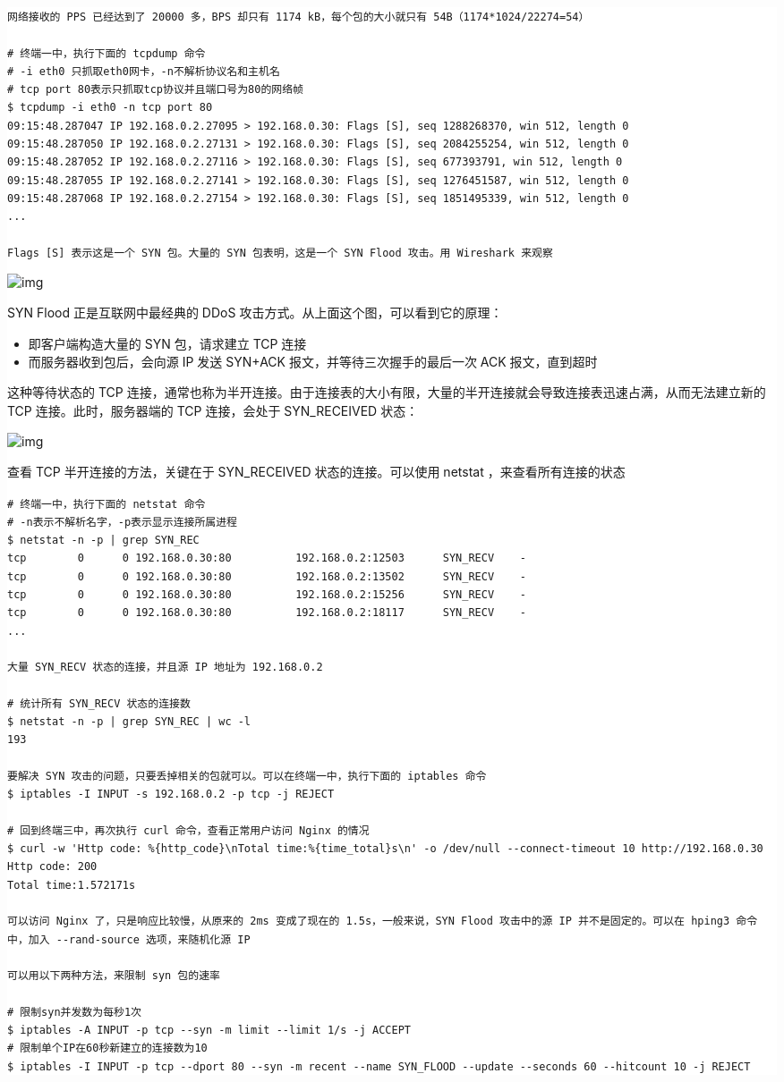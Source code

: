 ```
网络接收的 PPS 已经达到了 20000 多，BPS 却只有 1174 kB，每个包的大小就只有 54B（1174*1024/22274=54）

# 终端一中，执行下面的 tcpdump 命令
# -i eth0 只抓取eth0网卡，-n不解析协议名和主机名
# tcp port 80表示只抓取tcp协议并且端口号为80的网络帧
$ tcpdump -i eth0 -n tcp port 80
09:15:48.287047 IP 192.168.0.2.27095 > 192.168.0.30: Flags [S], seq 1288268370, win 512, length 0
09:15:48.287050 IP 192.168.0.2.27131 > 192.168.0.30: Flags [S], seq 2084255254, win 512, length 0
09:15:48.287052 IP 192.168.0.2.27116 > 192.168.0.30: Flags [S], seq 677393791, win 512, length 0
09:15:48.287055 IP 192.168.0.2.27141 > 192.168.0.30: Flags [S], seq 1276451587, win 512, length 0
09:15:48.287068 IP 192.168.0.2.27154 > 192.168.0.30: Flags [S], seq 1851495339, win 512, length 0
...

Flags [S] 表示这是一个 SYN 包。大量的 SYN 包表明，这是一个 SYN Flood 攻击。用 Wireshark 来观察
```

![img](https://static001.geekbang.org/resource/image/f3/13/f397305c87be6ae43e065d3262ec9113.png)

SYN Flood  正是互联网中最经典的 DDoS 攻击方式。从上面这个图，可以看到它的原理：

* 即客户端构造大量的 SYN 包，请求建立 TCP 连接
* 而服务器收到包后，会向源 IP 发送 SYN+ACK 报文，并等待三次握手的最后一次 ACK 报文，直到超时

这种等待状态的 TCP 连接，通常也称为半开连接。由于连接表的大小有限，大量的半开连接就会导致连接表迅速占满，从而无法建立新的 TCP 连接。此时，服务器端的 TCP 连接，会处于 SYN_RECEIVED 状态：

![img](https://static001.geekbang.org/resource/image/86/a2/86dabf9cc66b29133fa6a239cfee38a2.png)

查看 TCP 半开连接的方法，关键在于 SYN_RECEIVED 状态的连接。可以使用 netstat ，来查看所有连接的状态

```
# 终端一中，执行下面的 netstat 命令
# -n表示不解析名字，-p表示显示连接所属进程
$ netstat -n -p | grep SYN_REC
tcp        0      0 192.168.0.30:80          192.168.0.2:12503      SYN_RECV    -
tcp        0      0 192.168.0.30:80          192.168.0.2:13502      SYN_RECV    -
tcp        0      0 192.168.0.30:80          192.168.0.2:15256      SYN_RECV    -
tcp        0      0 192.168.0.30:80          192.168.0.2:18117      SYN_RECV    -
...

大量 SYN_RECV 状态的连接，并且源 IP 地址为 192.168.0.2

# 统计所有 SYN_RECV 状态的连接数
$ netstat -n -p | grep SYN_REC | wc -l
193

要解决 SYN 攻击的问题，只要丢掉相关的包就可以。可以在终端一中，执行下面的 iptables 命令
$ iptables -I INPUT -s 192.168.0.2 -p tcp -j REJECT

# 回到终端三中，再次执行 curl 命令，查看正常用户访问 Nginx 的情况
$ curl -w 'Http code: %{http_code}\nTotal time:%{time_total}s\n' -o /dev/null --connect-timeout 10 http://192.168.0.30
Http code: 200
Total time:1.572171s

可以访问 Nginx 了，只是响应比较慢，从原来的 2ms 变成了现在的 1.5s，一般来说，SYN Flood 攻击中的源 IP 并不是固定的。可以在 hping3 命令中，加入 --rand-source 选项，来随机化源 IP

可以用以下两种方法，来限制 syn 包的速率

# 限制syn并发数为每秒1次
$ iptables -A INPUT -p tcp --syn -m limit --limit 1/s -j ACCEPT
# 限制单个IP在60秒新建立的连接数为10
$ iptables -I INPUT -p tcp --dport 80 --syn -m recent --name SYN_FLOOD --update --seconds 60 --hitcount 10 -j REJECT
```